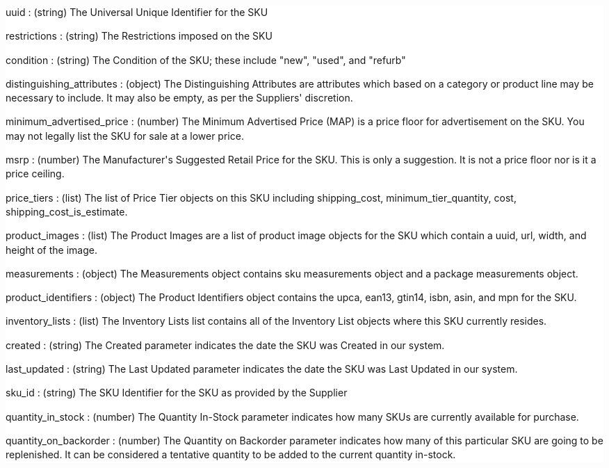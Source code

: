 uuid
: (string) The Universal Unique Identifier for the SKU

restrictions
: (string) The Restrictions imposed on the SKU

condition
: (string) The Condition of the SKU; these include "new", "used", and "refurb"

distinguishing_attributes
: (object) The Distinguishing Attributes are attributes which based on a category or product line may be necessary to include. It may also be empty, as per the Suppliers' discretion.

minimum_advertised_price
: (number) The Minimum Advertised Price (MAP) is a price floor for advertisement on the SKU. You may not legally list the SKU for sale at a lower price.

msrp
: (number) The Manufacturer's Suggested Retail Price for the SKU. This is only a suggestion. It is not a price floor nor is it a price ceiling.

price_tiers
: (list) The list of Price Tier objects on this SKU including shipping_cost, minimum_tier_quantity, cost, shipping_cost_is_estimate.

product_images
: (list) The Product Images are a list of product image objects for the SKU which contain a uuid, url, width, and height of the image.

measurements
: (object) The Measurements object contains sku measurements object and a package measurements object.

product_identifiers
: (object) The Product Identifiers object contains the upca, ean13, gtin14, isbn, asin, and mpn for the SKU.

inventory_lists
: (list) The Inventory Lists list contains all of the Inventory List objects where this SKU currently resides.

created
: (string) The Created parameter indicates the date the SKU was Created in our system.

last_updated
: (string) The Last Updated parameter indicates the date the SKU was Last Updated in our system.

sku_id
: (string) The SKU Identifier for the SKU as provided by the Supplier

quantity_in_stock
: (number) The Quantity In-Stock parameter indicates how many SKUs are currently available for purchase.

quantity_on_backorder
: (number) The Quantity on Backorder parameter indicates how many of this particular SKU are going to be replenished. It can be considered a tentative quantity to be added to the current quantity in-stock.
